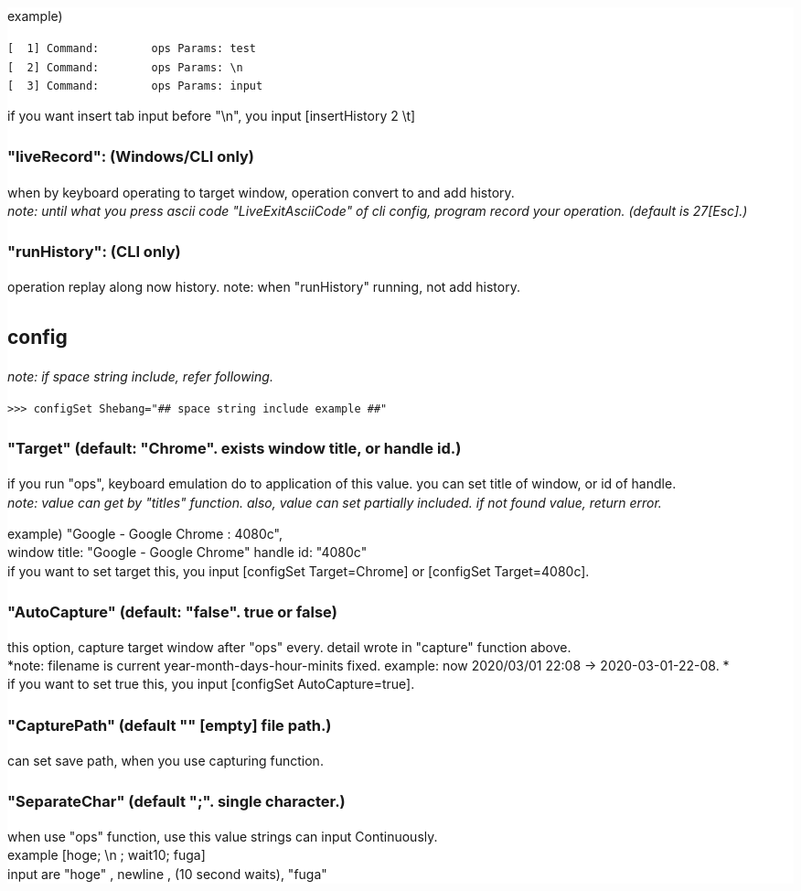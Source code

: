 example)
```
[  1] Command:        ops Params: test
[  2] Command:        ops Params: \n
[  3] Command:        ops Params: input
```
if you want insert tab input before "\n", you input [insertHistory 2 \\t]

### "liveRecord": (Windows/CLI only)
 when by keyboard operating to target window, operation convert to and add history.<br>
*note: until what you press ascii code  "LiveExitAsciiCode" of cli config, program record your operation. (default is 27[Esc].)*<br>

### "runHistory": (CLI only)
 operation replay along now history.
note: when "runHistory" running, not add history.

## config

*note: if space string include, refer following.*

```
>>> configSet Shebang="## space string include example ##"
```

### "Target" (default: "Chrome". exists window title, or handle id.)
if you run "ops", keyboard emulation do to application of this value. you can set title of window, or id of handle.<br>
*note: value can get by "titles" function. also, value can set partially included. if not found value, return error.*<br>

example)
"Google - Google Chrome : 4080c",<br>
window title: "Google - Google Chrome" handle id: "4080c"<br>
if you want to set target this, you input [configSet Target=Chrome] or [configSet Target=4080c].

### "AutoCapture" (default: "false". true or false)
this option, capture target window after "ops" every. detail wrote in "capture" function above.<br>
*note: filename is current year-month-days-hour-minits fixed. example: now  2020/03/01 22:08 -> 2020-03-01-22-08. *<br>
if you want to set true this, you input [configSet AutoCapture=true].

### "CapturePath" (default "" [empty] file path.)
 can set save path, when you use capturing function.

### "SeparateChar" (default ";". single character.)
when use "ops" function, use this value strings can input Continuously.<br>
example [hoge; \\n ; wait10; fuga] <br>
input are "hoge" , newline , (10 second waits), "fuga"

